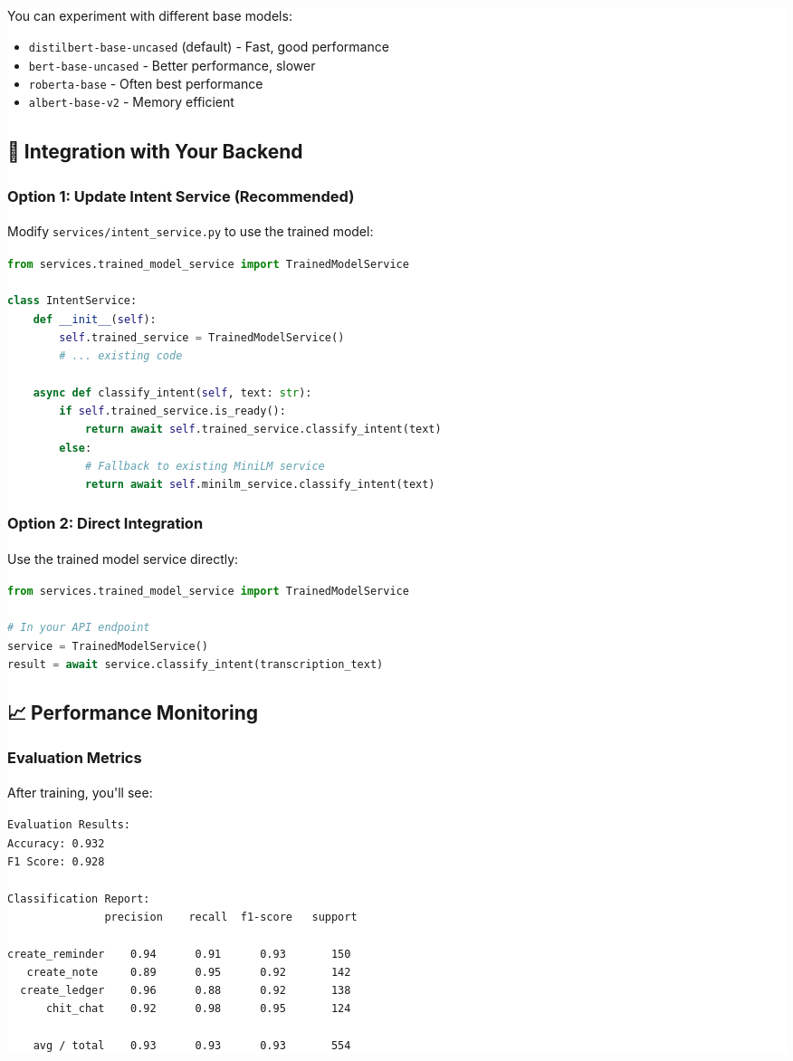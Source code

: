 You can experiment with different base models:

- `distilbert-base-uncased` (default) - Fast, good performance
- `bert-base-uncased` - Better performance, slower
- `roberta-base` - Often best performance
- `albert-base-v2` - Memory efficient

## 🎯 Integration with Your Backend

### Option 1: Update Intent Service (Recommended)

Modify `services/intent_service.py` to use the trained model:

```python
from services.trained_model_service import TrainedModelService

class IntentService:
    def __init__(self):
        self.trained_service = TrainedModelService()
        # ... existing code
    
    async def classify_intent(self, text: str):
        if self.trained_service.is_ready():
            return await self.trained_service.classify_intent(text)
        else:
            # Fallback to existing MiniLM service
            return await self.minilm_service.classify_intent(text)
```

### Option 2: Direct Integration

Use the trained model service directly:

```python
from services.trained_model_service import TrainedModelService

# In your API endpoint
service = TrainedModelService()
result = await service.classify_intent(transcription_text)
```

## 📈 Performance Monitoring

### Evaluation Metrics

After training, you'll see:

```
Evaluation Results:
Accuracy: 0.932
F1 Score: 0.928

Classification Report:
               precision    recall  f1-score   support

create_reminder    0.94      0.91      0.93       150
   create_note     0.89      0.95      0.92       142
  create_ledger    0.96      0.88      0.92       138
      chit_chat    0.92      0.98      0.95       124

    avg / total    0.93      0.93      0.93       554
```
